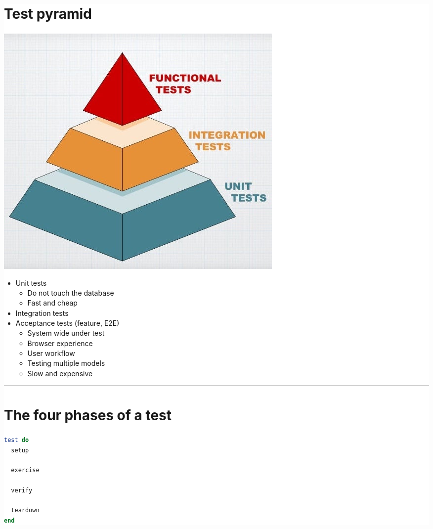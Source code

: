# Test pyramid
![left](./images/testing-pyramid.jpg)

- Unit tests
  - Do not touch the database
  - Fast and cheap
- Integration tests
- Acceptance tests (feature, E2E)
  - System wide under test
  - Browser experience
  - User workflow
  - Testing multiple models
  - Slow and expensive

---
# The four phases of a test

```ruby
test do
  setup

  exercise

  verify

  teardown
end
```
